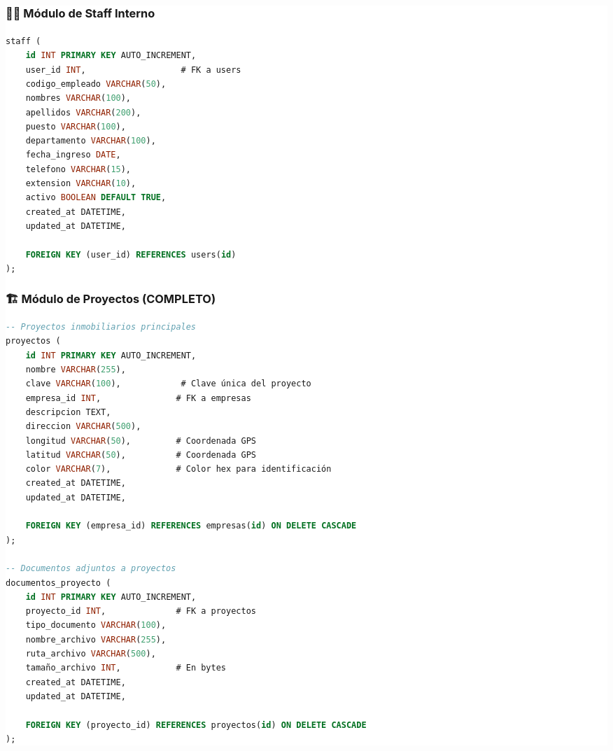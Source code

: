 ### 👨‍💼 Módulo de Staff Interno
```sql
staff (
    id INT PRIMARY KEY AUTO_INCREMENT,
    user_id INT,                   # FK a users
    codigo_empleado VARCHAR(50),
    nombres VARCHAR(100),
    apellidos VARCHAR(200),
    puesto VARCHAR(100),
    departamento VARCHAR(100),
    fecha_ingreso DATE,
    telefono VARCHAR(15),
    extension VARCHAR(10),
    activo BOOLEAN DEFAULT TRUE,
    created_at DATETIME,
    updated_at DATETIME,
    
    FOREIGN KEY (user_id) REFERENCES users(id)
);
```

### 🏗️ Módulo de Proyectos (COMPLETO)
```sql
-- Proyectos inmobiliarios principales
proyectos (
    id INT PRIMARY KEY AUTO_INCREMENT,
    nombre VARCHAR(255),
    clave VARCHAR(100),            # Clave única del proyecto
    empresa_id INT,               # FK a empresas
    descripcion TEXT,
    direccion VARCHAR(500),
    longitud VARCHAR(50),         # Coordenada GPS
    latitud VARCHAR(50),          # Coordenada GPS
    color VARCHAR(7),             # Color hex para identificación
    created_at DATETIME,
    updated_at DATETIME,
    
    FOREIGN KEY (empresa_id) REFERENCES empresas(id) ON DELETE CASCADE
);

-- Documentos adjuntos a proyectos
documentos_proyecto (
    id INT PRIMARY KEY AUTO_INCREMENT,
    proyecto_id INT,              # FK a proyectos
    tipo_documento VARCHAR(100),
    nombre_archivo VARCHAR(255),
    ruta_archivo VARCHAR(500),
    tamaño_archivo INT,           # En bytes
    created_at DATETIME,
    updated_at DATETIME,
    
    FOREIGN KEY (proyecto_id) REFERENCES proyectos(id) ON DELETE CASCADE
);
```
